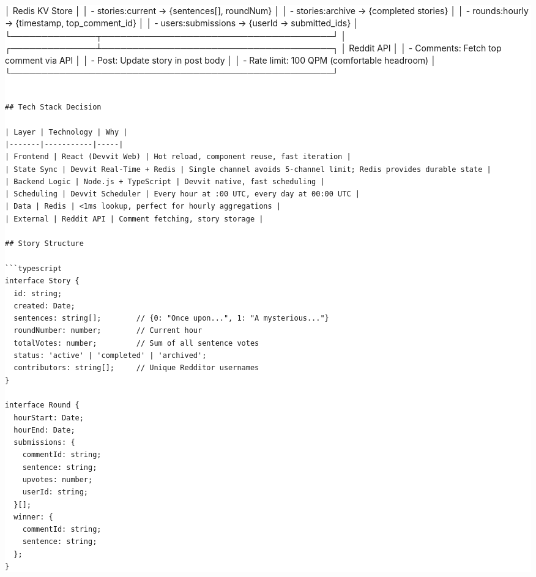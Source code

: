 │         Redis KV Store                              │
│  - stories:current → {sentences[], roundNum}        │
│  - stories:archive → {completed stories}            │
│  - rounds:hourly → {timestamp, top_comment_id}      │
│  - users:submissions → {userId → submitted_ids}     │
└──────────────┬──────────────────────────────────────┘
               │
┌──────────────┴──────────────────────────────────────┐
│         Reddit API                                  │
│  - Comments: Fetch top comment via API              │
│  - Post: Update story in post body                  │
│  - Rate limit: 100 QPM (comfortable headroom)       │
└─────────────────────────────────────────────────────┘
```

## Tech Stack Decision

| Layer | Technology | Why |
|-------|-----------|-----|
| Frontend | React (Devvit Web) | Hot reload, component reuse, fast iteration |
| State Sync | Devvit Real-Time + Redis | Single channel avoids 5-channel limit; Redis provides durable state |
| Backend Logic | Node.js + TypeScript | Devvit native, fast scheduling |
| Scheduling | Devvit Scheduler | Every hour at :00 UTC, every day at 00:00 UTC |
| Data | Redis | <1ms lookup, perfect for hourly aggregations |
| External | Reddit API | Comment fetching, story storage |

## Story Structure

```typescript
interface Story {
  id: string;
  created: Date;
  sentences: string[];        // {0: "Once upon...", 1: "A mysterious..."}
  roundNumber: number;        // Current hour
  totalVotes: number;         // Sum of all sentence votes
  status: 'active' | 'completed' | 'archived';
  contributors: string[];     // Unique Redditor usernames
}

interface Round {
  hourStart: Date;
  hourEnd: Date;
  submissions: {
    commentId: string;
    sentence: string;
    upvotes: number;
    userId: string;
  }[];
  winner: {
    commentId: string;
    sentence: string;
  };
}
```
